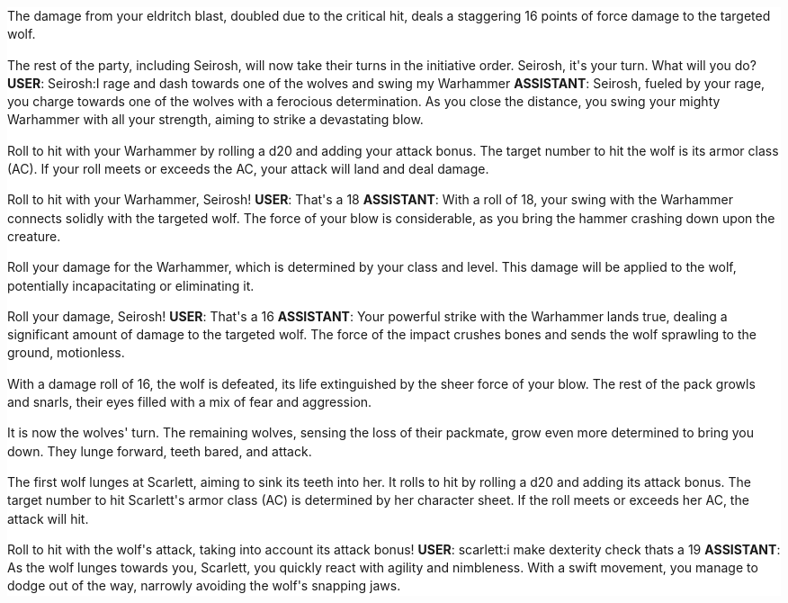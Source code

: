 

The damage from your eldritch blast, doubled due to the critical hit, deals a staggering 16 points of force damage to the targeted wolf.



The rest of the party, including Seirosh, will now take their turns in the initiative order. Seirosh, it's your turn. What will you do?
**USER**: Seirosh:I rage and dash towards one of the wolves and swing my Warhammer 
**ASSISTANT**: Seirosh, fueled by your rage, you charge towards one of the wolves with a ferocious determination. As you close the distance, you swing your mighty Warhammer with all your strength, aiming to strike a devastating blow.



Roll to hit with your Warhammer by rolling a d20 and adding your attack bonus. The target number to hit the wolf is its armor class (AC). If your roll meets or exceeds the AC, your attack will land and deal damage.



Roll to hit with your Warhammer, Seirosh!
**USER**: That's a 18
**ASSISTANT**: With a roll of 18, your swing with the Warhammer connects solidly with the targeted wolf. The force of your blow is considerable, as you bring the hammer crashing down upon the creature.



Roll your damage for the Warhammer, which is determined by your class and level. This damage will be applied to the wolf, potentially incapacitating or eliminating it.



Roll your damage, Seirosh!
**USER**: That's a 16
**ASSISTANT**: Your powerful strike with the Warhammer lands true, dealing a significant amount of damage to the targeted wolf. The force of the impact crushes bones and sends the wolf sprawling to the ground, motionless.



With a damage roll of 16, the wolf is defeated, its life extinguished by the sheer force of your blow. The rest of the pack growls and snarls, their eyes filled with a mix of fear and aggression.



It is now the wolves' turn. The remaining wolves, sensing the loss of their packmate, grow even more determined to bring you down. They lunge forward, teeth bared, and attack.



The first wolf lunges at Scarlett, aiming to sink its teeth into her. It rolls to hit by rolling a d20 and adding its attack bonus. The target number to hit Scarlett's armor class (AC) is determined by her character sheet. If the roll meets or exceeds her AC, the attack will hit.



Roll to hit with the wolf's attack, taking into account its attack bonus!
**USER**: scarlett:i make dexterity check thats a 19
**ASSISTANT**: As the wolf lunges towards you, Scarlett, you quickly react with agility and nimbleness. With a swift movement, you manage to dodge out of the way, narrowly avoiding the wolf's snapping jaws.
